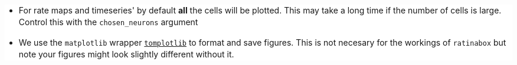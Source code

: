 * For rate maps and timeseries' by default **all** the cells will be plotted. This may take a long time if the number of cells is large. Control this with the `chosen_neurons` argument

* We use the `matplotlib` wrapper [`tomplotlib`](https://github.com/TomGeorge1234/tomplotlib) to format and save figures. This is not necesary for the workings of `ratinabox` but note your figures might look slightly different without it.
